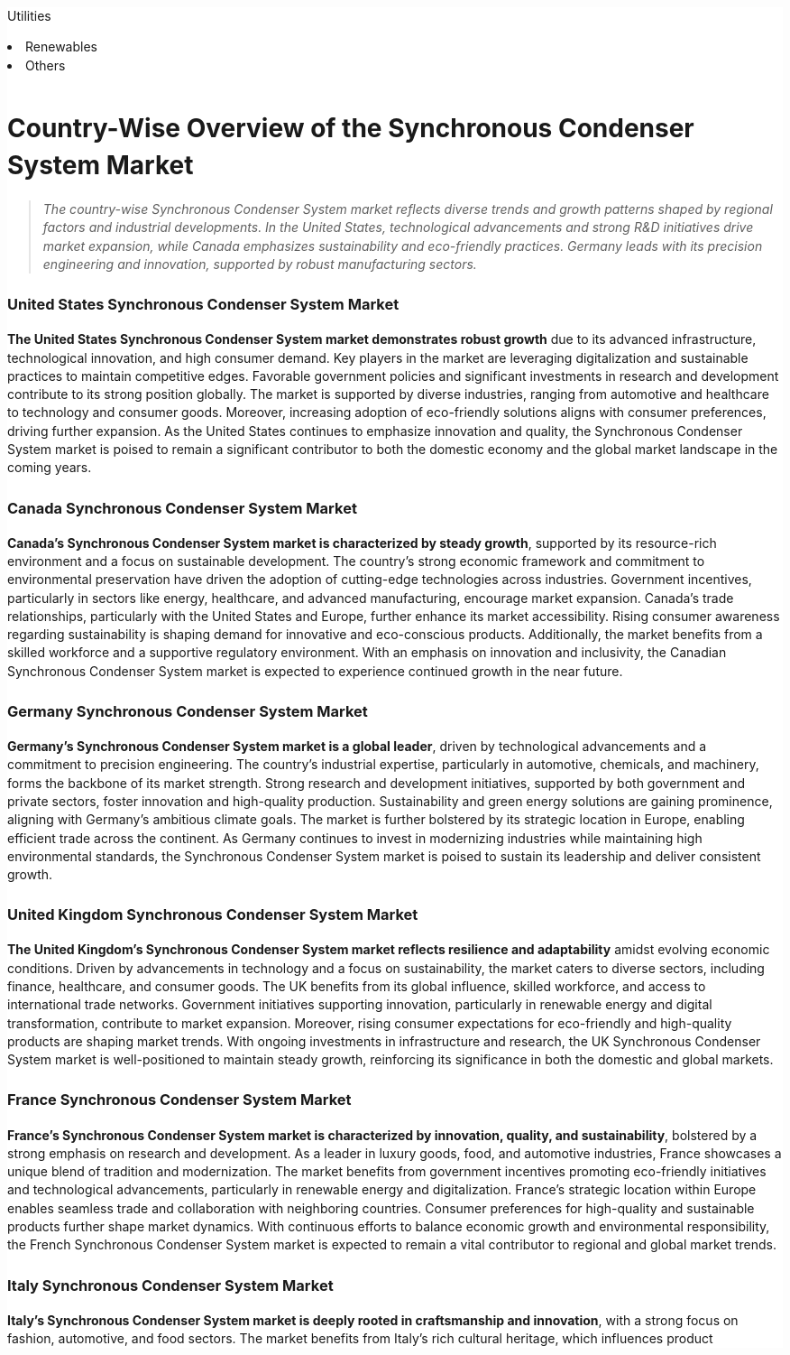 Utilities</li><li>Renewables</li><li>Others</li></ul><h1><span class="">Country-Wise Overview of the Synchronous Condenser System Market<br /></span></h1><blockquote><p><em><span class="">The country-wise Synchronous Condenser System market reflects diverse trends and growth patterns shaped by regional factors and industrial developments. In the United States, technological advancements and strong R&amp;D initiatives drive market expansion, while Canada emphasizes sustainability and eco-friendly practices. Germany leads with its precision engineering and innovation, supported by robust manufacturing sectors.</span></em></p></blockquote><h3><strong>United States Synchronous Condenser System Market</strong></h3><p><strong>The United States Synchronous Condenser System market demonstrates robust growth</strong> due to its advanced infrastructure, technological innovation, and high consumer demand. Key players in the market are leveraging digitalization and sustainable practices to maintain competitive edges. Favorable government policies and significant investments in research and development contribute to its strong position globally. The market is supported by diverse industries, ranging from automotive and healthcare to technology and consumer goods. Moreover, increasing adoption of eco-friendly solutions aligns with consumer preferences, driving further expansion. As the United States continues to emphasize innovation and quality, the Synchronous Condenser System market is poised to remain a significant contributor to both the domestic economy and the global market landscape in the coming years.</p><h3><strong>Canada Synchronous Condenser System Market</strong></h3><p><strong>Canada&rsquo;s Synchronous Condenser System market is characterized by steady growth</strong>, supported by its resource-rich environment and a focus on sustainable development. The country&rsquo;s strong economic framework and commitment to environmental preservation have driven the adoption of cutting-edge technologies across industries. Government incentives, particularly in sectors like energy, healthcare, and advanced manufacturing, encourage market expansion. Canada&rsquo;s trade relationships, particularly with the United States and Europe, further enhance its market accessibility. Rising consumer awareness regarding sustainability is shaping demand for innovative and eco-conscious products. Additionally, the market benefits from a skilled workforce and a supportive regulatory environment. With an emphasis on innovation and inclusivity, the Canadian Synchronous Condenser System market is expected to experience continued growth in the near future.</p><h3><strong>Germany Synchronous Condenser System Market</strong></h3><p><strong>Germany&rsquo;s Synchronous Condenser System market is a global leader</strong>, driven by technological advancements and a commitment to precision engineering. The country&rsquo;s industrial expertise, particularly in automotive, chemicals, and machinery, forms the backbone of its market strength. Strong research and development initiatives, supported by both government and private sectors, foster innovation and high-quality production. Sustainability and green energy solutions are gaining prominence, aligning with Germany&rsquo;s ambitious climate goals. The market is further bolstered by its strategic location in Europe, enabling efficient trade across the continent. As Germany continues to invest in modernizing industries while maintaining high environmental standards, the Synchronous Condenser System market is poised to sustain its leadership and deliver consistent growth.</p><h3><strong>United Kingdom Synchronous Condenser System Market</strong></h3><p><strong>The United Kingdom&rsquo;s Synchronous Condenser System market reflects resilience and adaptability</strong> amidst evolving economic conditions. Driven by advancements in technology and a focus on sustainability, the market caters to diverse sectors, including finance, healthcare, and consumer goods. The UK benefits from its global influence, skilled workforce, and access to international trade networks. Government initiatives supporting innovation, particularly in renewable energy and digital transformation, contribute to market expansion. Moreover, rising consumer expectations for eco-friendly and high-quality products are shaping market trends. With ongoing investments in infrastructure and research, the UK Synchronous Condenser System market is well-positioned to maintain steady growth, reinforcing its significance in both the domestic and global markets.</p><h3><strong>France Synchronous Condenser System Market</strong></h3><p><strong>France&rsquo;s Synchronous Condenser System market is characterized by innovation, quality, and sustainability</strong>, bolstered by a strong emphasis on research and development. As a leader in luxury goods, food, and automotive industries, France showcases a unique blend of tradition and modernization. The market benefits from government incentives promoting eco-friendly initiatives and technological advancements, particularly in renewable energy and digitalization. France&rsquo;s strategic location within Europe enables seamless trade and collaboration with neighboring countries. Consumer preferences for high-quality and sustainable products further shape market dynamics. With continuous efforts to balance economic growth and environmental responsibility, the French Synchronous Condenser System market is expected to remain a vital contributor to regional and global market trends.</p><h3><strong>Italy Synchronous Condenser System Market</strong></h3><p><strong>Italy&rsquo;s Synchronous Condenser System market is deeply rooted in craftsmanship and innovation</strong>, with a strong focus on fashion, automotive, and food sectors. The market benefits from Italy&rsquo;s rich cultural heritage, which influences product